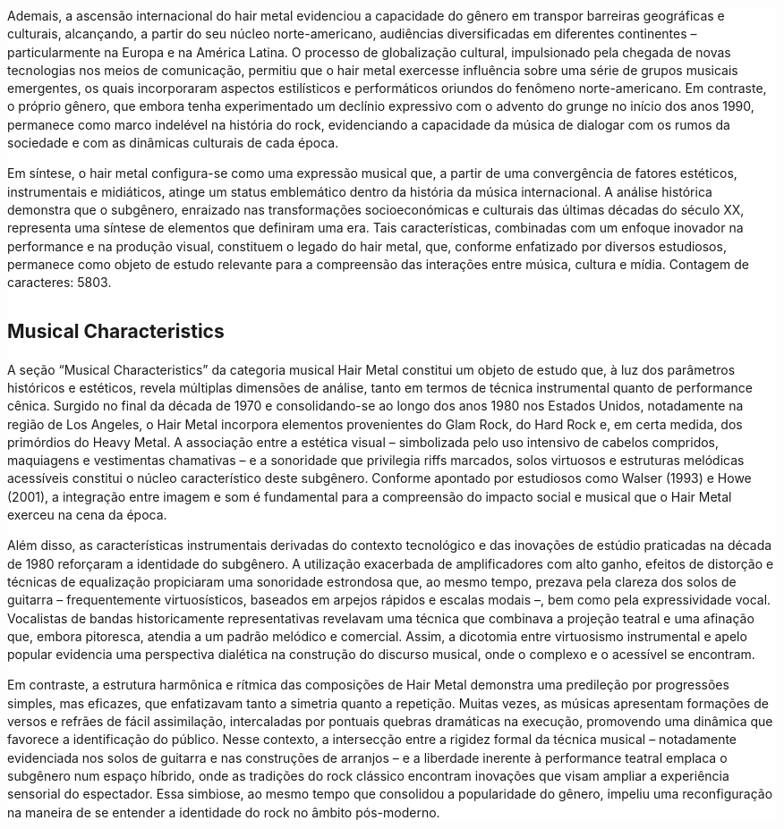 Ademais, a ascensão internacional do hair metal evidenciou a capacidade do gênero em transpor
barreiras geográficas e culturais, alcançando, a partir do seu núcleo norte-americano, audiências
diversificadas em diferentes continentes – particularmente na Europa e na América Latina. O processo
de globalização cultural, impulsionado pela chegada de novas tecnologias nos meios de comunicação,
permitiu que o hair metal exercesse influência sobre uma série de grupos musicais emergentes, os
quais incorporaram aspectos estilísticos e performáticos oriundos do fenômeno norte-americano. Em
contraste, o próprio gênero, que embora tenha experimentado um declínio expressivo com o advento do
grunge no início dos anos 1990, permanece como marco indelével na história do rock, evidenciando a
capacidade da música de dialogar com os rumos da sociedade e com as dinâmicas culturais de cada
época.

Em síntese, o hair metal configura-se como uma expressão musical que, a partir de uma convergência
de fatores estéticos, instrumentais e midiáticos, atinge um status emblemático dentro da história da
música internacional. A análise histórica demonstra que o subgênero, enraizado nas transformações
socioeconómicas e culturais das últimas décadas do século XX, representa uma síntese de elementos
que definiram uma era. Tais características, combinadas com um enfoque inovador na performance e na
produção visual, constituem o legado do hair metal, que, conforme enfatizado por diversos
estudiosos, permanece como objeto de estudo relevante para a compreensão das interações entre
música, cultura e mídia. Contagem de caracteres: 5803.

## Musical Characteristics

A seção “Musical Characteristics” da categoria musical Hair Metal constitui um objeto de estudo que,
à luz dos parâmetros históricos e estéticos, revela múltiplas dimensões de análise, tanto em termos
de técnica instrumental quanto de performance cênica. Surgido no final da década de 1970 e
consolidando-se ao longo dos anos 1980 nos Estados Unidos, notadamente na região de Los Angeles, o
Hair Metal incorpora elementos provenientes do Glam Rock, do Hard Rock e, em certa medida, dos
primórdios do Heavy Metal. A associação entre a estética visual – simbolizada pelo uso intensivo de
cabelos compridos, maquiagens e vestimentas chamativas – e a sonoridade que privilegia riffs
marcados, solos virtuosos e estruturas melódicas acessíveis constitui o núcleo característico deste
subgênero. Conforme apontado por estudiosos como Walser (1993) e Howe (2001), a integração entre
imagem e som é fundamental para a compreensão do impacto social e musical que o Hair Metal exerceu
na cena da época.

Além disso, as características instrumentais derivadas do contexto tecnológico e das inovações de
estúdio praticadas na década de 1980 reforçaram a identidade do subgênero. A utilização exacerbada
de amplificadores com alto ganho, efeitos de distorção e técnicas de equalização propiciaram uma
sonoridade estrondosa que, ao mesmo tempo, prezava pela clareza dos solos de guitarra –
frequentemente virtuosísticos, baseados em arpejos rápidos e escalas modais –, bem como pela
expressividade vocal. Vocalistas de bandas historicamente representativas revelavam uma técnica que
combinava a projeção teatral e uma afinação que, embora pitoresca, atendia a um padrão melódico e
comercial. Assim, a dicotomia entre virtuosismo instrumental e apelo popular evidencia uma
perspectiva dialética na construção do discurso musical, onde o complexo e o acessível se encontram.

Em contraste, a estrutura harmônica e rítmica das composições de Hair Metal demonstra uma predileção
por progressões simples, mas eficazes, que enfatizavam tanto a simetria quanto a repetição. Muitas
vezes, as músicas apresentam formações de versos e refrães de fácil assimilação, intercaladas por
pontuais quebras dramáticas na execução, promovendo uma dinâmica que favorece a identificação do
público. Nesse contexto, a intersecção entre a rigidez formal da técnica musical – notadamente
evidenciada nos solos de guitarra e nas construções de arranjos – e a liberdade inerente à
performance teatral emplaca o subgênero num espaço híbrido, onde as tradições do rock clássico
encontram inovações que visam ampliar a experiência sensorial do espectador. Essa simbiose, ao mesmo
tempo que consolidou a popularidade do gênero, impeliu uma reconfiguração na maneira de se entender
a identidade do rock no âmbito pós-moderno.
